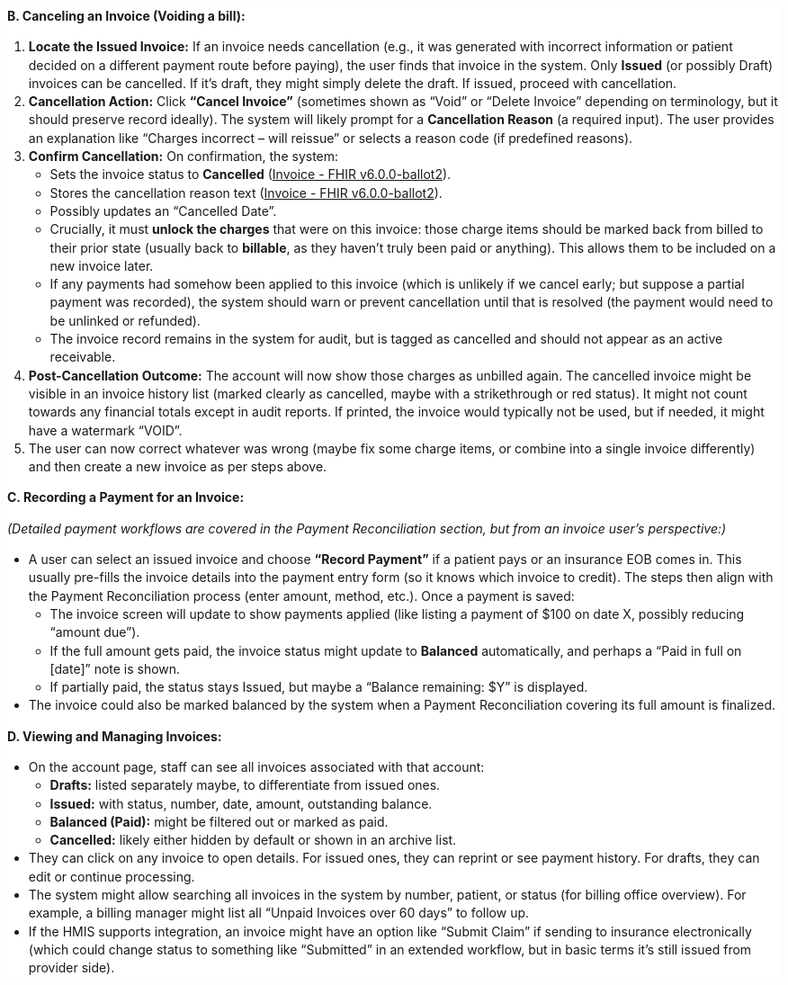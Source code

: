 **B. Canceling an Invoice (Voiding a bill):**

1. **Locate the Issued Invoice:** If an invoice needs cancellation (e.g., it was generated with incorrect information or patient decided on a different payment route before paying), the user finds that invoice in the system. Only **Issued** (or possibly Draft) invoices can be cancelled. If it’s draft, they might simply delete the draft. If issued, proceed with cancellation.
2. **Cancellation Action:** Click **“Cancel Invoice”** (sometimes shown as “Void” or “Delete Invoice” depending on terminology, but it should preserve record ideally). The system will likely prompt for a **Cancellation Reason** (a required input). The user provides an explanation like “Charges incorrect – will reissue” or selects a reason code (if predefined reasons).
3. **Confirm Cancellation:** On confirmation, the system:
   - Sets the invoice status to **Cancelled** ([Invoice - FHIR v6.0.0-ballot2](https://build.fhir.org/invoice.html#:~:text=code%20draft%20,error%20Binding%3A%20Invoice%20Status%20%28Required)).
   - Stores the cancellation reason text ([Invoice - FHIR v6.0.0-ballot2](https://build.fhir.org/invoice.html#:~:text=%3CcancelledReason%20value%3D%22%5Bstring%5D%22%2F%3E%3C%21,cancellation%20of%20this%20Invoice)).
   - Possibly updates an “Cancelled Date”.
   - Crucially, it must **unlock the charges** that were on this invoice: those charge items should be marked back from billed to their prior state (usually back to **billable**, as they haven’t truly been paid or anything). This allows them to be included on a new invoice later.
   - If any payments had somehow been applied to this invoice (which is unlikely if we cancel early; but suppose a partial payment was recorded), the system should warn or prevent cancellation until that is resolved (the payment would need to be unlinked or refunded).
   - The invoice record remains in the system for audit, but is tagged as cancelled and should not appear as an active receivable.
4. **Post-Cancellation Outcome:** The account will now show those charges as unbilled again. The cancelled invoice might be visible in an invoice history list (marked clearly as cancelled, maybe with a strikethrough or red status). It might not count towards any financial totals except in audit reports. If printed, the invoice would typically not be used, but if needed, it might have a watermark “VOID”.
5. The user can now correct whatever was wrong (maybe fix some charge items, or combine into a single invoice differently) and then create a new invoice as per steps above.

**C. Recording a Payment for an Invoice:**

*(Detailed payment workflows are covered in the Payment Reconciliation section, but from an invoice user’s perspective:)*  
- A user can select an issued invoice and choose **“Record Payment”** if a patient pays or an insurance EOB comes in. This usually pre-fills the invoice details into the payment entry form (so it knows which invoice to credit). The steps then align with the Payment Reconciliation process (enter amount, method, etc.). Once a payment is saved:
  - The invoice screen will update to show payments applied (like listing a payment of $100 on date X, possibly reducing “amount due”).
  - If the full amount gets paid, the invoice status might update to **Balanced** automatically, and perhaps a “Paid in full on [date]” note is shown.
  - If partially paid, the status stays Issued, but maybe a “Balance remaining: $Y” is displayed.
- The invoice could also be marked balanced by the system when a Payment Reconciliation covering its full amount is finalized.

**D. Viewing and Managing Invoices:**

- On the account page, staff can see all invoices associated with that account:
  - **Drafts:** listed separately maybe, to differentiate from issued ones.
  - **Issued:** with status, number, date, amount, outstanding balance.
  - **Balanced (Paid):** might be filtered out or marked as paid.
  - **Cancelled:** likely either hidden by default or shown in an archive list.
- They can click on any invoice to open details. For issued ones, they can reprint or see payment history. For drafts, they can edit or continue processing.
- The system might allow searching all invoices in the system by number, patient, or status (for billing office overview). For example, a billing manager might list all “Unpaid Invoices over 60 days” to follow up.
- If the HMIS supports integration, an invoice might have an option like “Submit Claim” if sending to insurance electronically (which could change status to something like “Submitted” in an extended workflow, but in basic terms it’s still issued from provider side).
